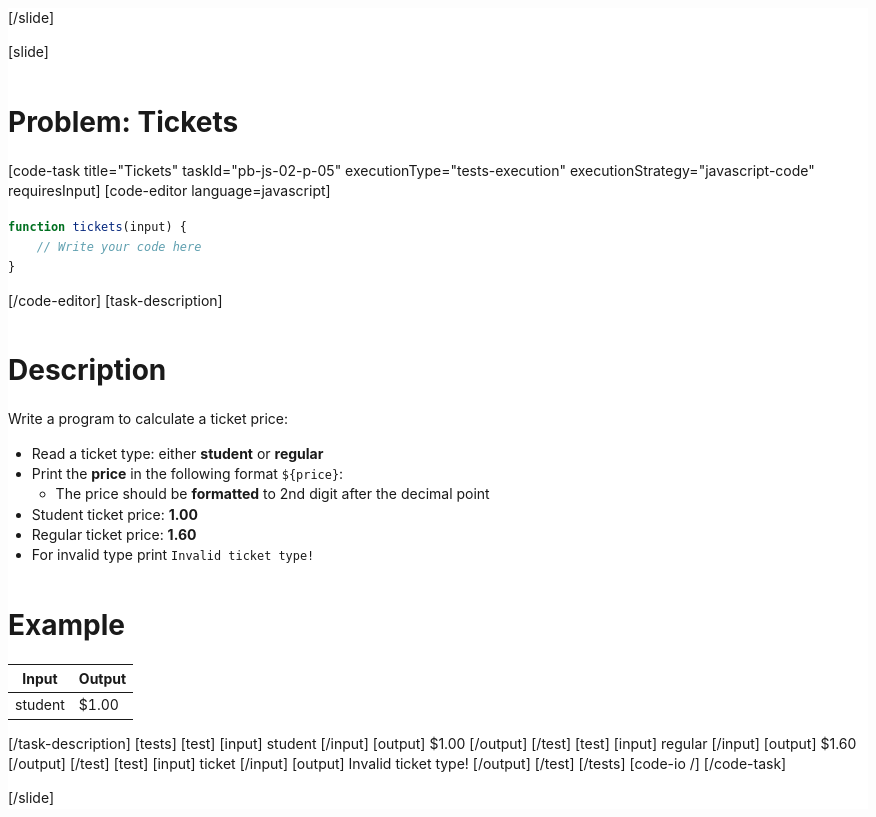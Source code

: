 [/slide]

[slide]
# Problem: Tickets
[code-task title="Tickets" taskId="pb-js-02-p-05" executionType="tests-execution" executionStrategy="javascript-code" requiresInput]
[code-editor language=javascript]
```js
function tickets(input) {
    // Write your code here
}
```
[/code-editor]
[task-description]
# Description
Write a program to calculate a ticket price:

  * Read a ticket type: either **student** or **regular**
  * Print the **price** in the following format `${price}`:
    * The price should be **formatted** to 2nd digit after the decimal point
  * Student ticket price: **1.00**
  * Regular ticket price: **1.60**
  * For invalid type print `Invalid ticket type!`

# Example

| **Input** | **Output** |
| --- | --- |
| student | $1.00 |


[/task-description]
[tests]
[test]
[input]
student
[/input]
[output]
$1.00
[/output]
[/test]
[test]
[input]
regular
[/input]
[output]
$1.60
[/output]
[/test]
[test]
[input]
ticket
[/input]
[output]
Invalid ticket type!
[/output]
[/test]
[/tests]
[code-io /]
[/code-task]

[/slide]
